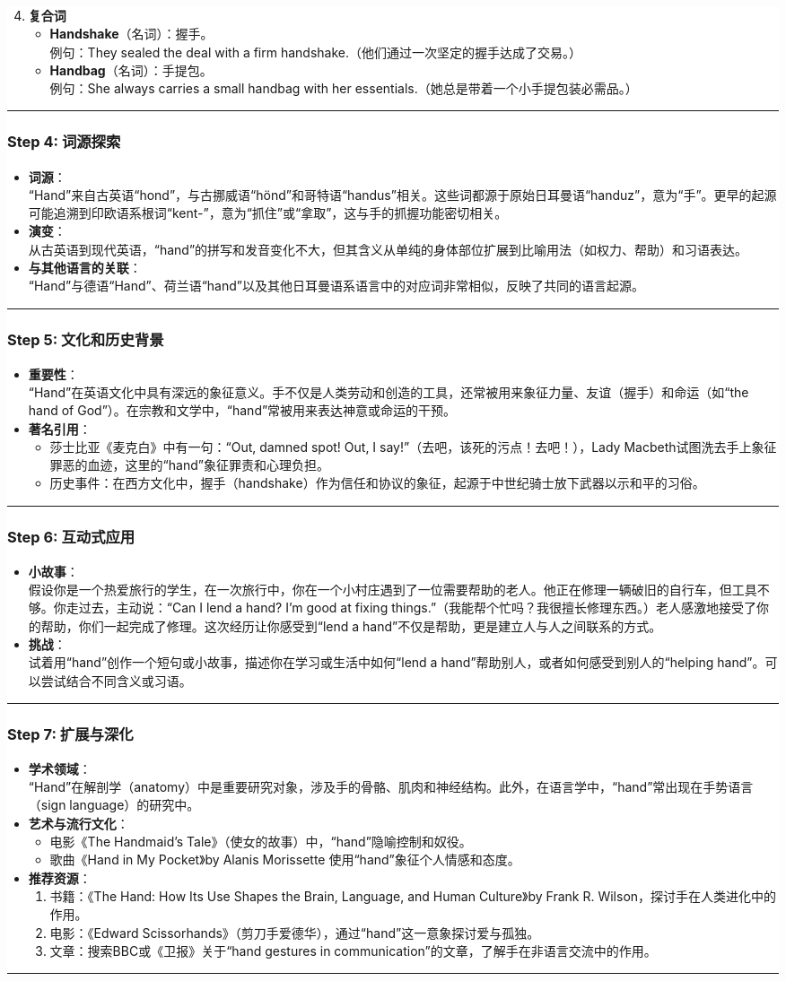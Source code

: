 4. **复合词**
   - **Handshake**（名词）：握手。  
     例句：They sealed the deal with a firm handshake.（他们通过一次坚定的握手达成了交易。）
   - **Handbag**（名词）：手提包。  
     例句：She always carries a small handbag with her essentials.（她总是带着一个小手提包装必需品。）

---

### **Step 4: 词源探索**

- **词源**：  
  “Hand”来自古英语“hond”，与古挪威语“hönd”和哥特语“handus”相关。这些词都源于原始日耳曼语“handuz”，意为“手”。更早的起源可能追溯到印欧语系根词“kent-”，意为“抓住”或“拿取”，这与手的抓握功能密切相关。
- **演变**：  
  从古英语到现代英语，“hand”的拼写和发音变化不大，但其含义从单纯的身体部位扩展到比喻用法（如权力、帮助）和习语表达。
- **与其他语言的关联**：  
  “Hand”与德语“Hand”、荷兰语“hand”以及其他日耳曼语系语言中的对应词非常相似，反映了共同的语言起源。

---

### **Step 5: 文化和历史背景**

- **重要性**：  
  “Hand”在英语文化中具有深远的象征意义。手不仅是人类劳动和创造的工具，还常被用来象征力量、友谊（握手）和命运（如“the hand of God”）。在宗教和文学中，“hand”常被用来表达神意或命运的干预。
- **著名引用**：  
  - 莎士比亚《麦克白》中有一句：“Out, damned spot! Out, I say!”（去吧，该死的污点！去吧！），Lady Macbeth试图洗去手上象征罪恶的血迹，这里的“hand”象征罪责和心理负担。
  - 历史事件：在西方文化中，握手（handshake）作为信任和协议的象征，起源于中世纪骑士放下武器以示和平的习俗。

---

### **Step 6: 互动式应用**

- **小故事**：  
  假设你是一个热爱旅行的学生，在一次旅行中，你在一个小村庄遇到了一位需要帮助的老人。他正在修理一辆破旧的自行车，但工具不够。你走过去，主动说：“Can I lend a hand? I’m good at fixing things.”（我能帮个忙吗？我很擅长修理东西。）老人感激地接受了你的帮助，你们一起完成了修理。这次经历让你感受到“lend a hand”不仅是帮助，更是建立人与人之间联系的方式。
- **挑战**：  
  试着用“hand”创作一个短句或小故事，描述你在学习或生活中如何“lend a hand”帮助别人，或者如何感受到别人的“helping hand”。可以尝试结合不同含义或习语。

---

### **Step 7: 扩展与深化**

- **学术领域**：  
  “Hand”在解剖学（anatomy）中是重要研究对象，涉及手的骨骼、肌肉和神经结构。此外，在语言学中，“hand”常出现在手势语言（sign language）的研究中。
- **艺术与流行文化**：  
  - 电影《The Handmaid’s Tale》（使女的故事）中，“hand”隐喻控制和奴役。
  - 歌曲《Hand in My Pocket》by Alanis Morissette 使用“hand”象征个人情感和态度。
- **推荐资源**：  
  1. 书籍：《The Hand: How Its Use Shapes the Brain, Language, and Human Culture》by Frank R. Wilson，探讨手在人类进化中的作用。  
  2. 电影：《Edward Scissorhands》（剪刀手爱德华），通过“hand”这一意象探讨爱与孤独。  
  3. 文章：搜索BBC或《卫报》关于“hand gestures in communication”的文章，了解手在非语言交流中的作用。

---